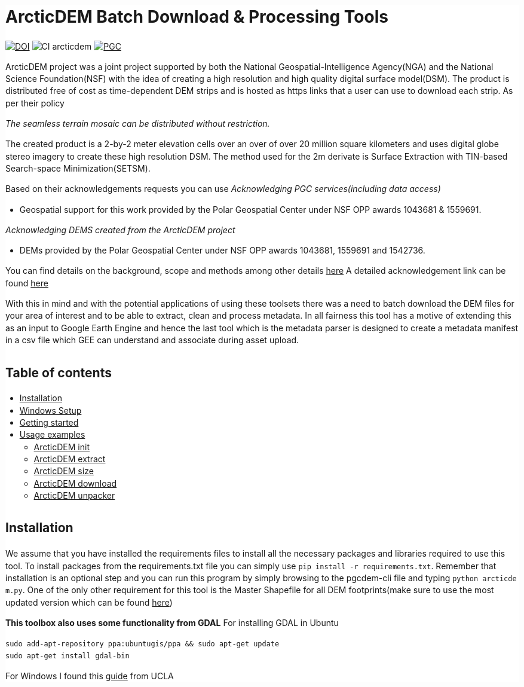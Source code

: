 # ArcticDEM Batch Download & Processing Tools
[![DOI](https://zenodo.org/badge/DOI/10.5281/zenodo.1240456.svg)](https://doi.org/10.5281/zenodo.1240456)
![CI arcticdem](https://github.com/samapriya/ArcticDEM-Batch-Pipeline/workflows/CI%20arcticdem/badge.svg)
[![PGC](https://img.shields.io/badge/PGC-BootCamp%202017-green.svg)](https://www.pgc.umn.edu/)


ArcticDEM project was a joint project supported by both the National Geospatial-Intelligence Agency(NGA) and the National Science Foundation(NSF) with the idea of creating a high resolution and high quality digital surface model(DSM). The product is distributed free of cost as time-dependent DEM strips and is hosted as https links that a user can use to download each strip. As per their policy

*The seamless terrain mosaic can be distributed without restriction.*

The created product is a 2-by-2 meter elevation cells over an over of over 20 million square kilometers and uses digital globe stereo imagery to create these high resolution DSM. The method used for the 2m derivate is Surface Extraction with TIN-based Search-space Minimization(SETSM).

Based on their acknowledgements requests you can use
*Acknowledging PGC services(including data access)*

* Geospatial support for this work provided by the Polar Geospatial Center under NSF OPP awards 1043681 & 1559691.

*Acknowledging DEMS created from the ArcticDEM project*

* DEMs provided by the Polar Geospatial Center under NSF OPP awards 1043681, 1559691 and 1542736.

You can find details on the background, scope and methods among other details [here](https://www.pgc.umn.edu/guides/arcticdem/introduction-to-arcticdem/?print=pdf)
A detailed acknowledgement link can be found [here](https://www.pgc.umn.edu/guides/user-services/acknowledgement-policy/)

With this in mind and with the potential applications of using these toolsets there was a need to batch download the DEM files for your area of interest and to be able to extract, clean and process metadata. In all fairness this tool has a motive of extending this as an input to Google Earth Engine and hence the last tool which is the metadata parser is designed to create a metadata manifest in a csv file which GEE can understand and associate during asset upload.

## Table of contents
* [Installation](#installation)
* [Windows Setup](#windows-setup)
* [Getting started](#getting-started)
* [Usage examples](#usage-examples)
    * [ArcticDEM init](#subset-to-aoi)
    * [ArcticDEM extract](#arcticdem-extract)
    * [ArcticDEM size](#arcticdem-size)
    * [ArcticDEM download](#arcticdem-download)
    * [ArcticDEM unpacker](#arcticdem-unpacker)

## Installation
We assume that you have installed the requirements files to install all the necessary packages and libraries required to use this tool. To install packages from the requirements.txt file you can simply use
```pip install -r requirements.txt```. Remember that installation is an optional step and you can run this program by simply browsing to the pgcdem-cli file and typing ```python arcticdem.py```. One of the only other requirement for this tool is the Master Shapefile for all DEM footprints(make sure to use the most updated version which can be found [here](https://www.pgc.umn.edu/data/arcticdem/))

**This toolbox also uses some functionality from GDAL**
For installing GDAL in Ubuntu
```
sudo add-apt-repository ppa:ubuntugis/ppa && sudo apt-get update
sudo apt-get install gdal-bin
```
For Windows I found this [guide](https://sandbox.idre.ucla.edu/sandbox/tutorials/installing-gdal-for-windows) from UCLA

```
